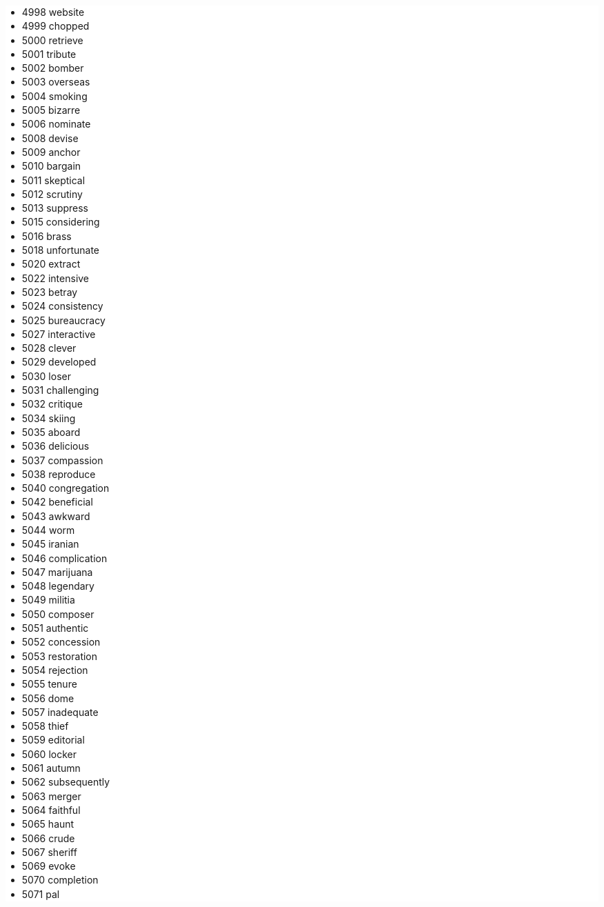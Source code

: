 * 4998 website
* 4999 chopped
* 5000 retrieve
* 5001 tribute
* 5002 bomber
* 5003 overseas
* 5004 smoking
* 5005 bizarre
* 5006 nominate
* 5008 devise
* 5009 anchor
* 5010 bargain
* 5011 skeptical
* 5012 scrutiny
* 5013 suppress
* 5015 considering
* 5016 brass
* 5018 unfortunate
* 5020 extract
* 5022 intensive
* 5023 betray
* 5024 consistency
* 5025 bureaucracy
* 5027 interactive
* 5028 clever
* 5029 developed
* 5030 loser
* 5031 challenging
* 5032 critique
* 5034 skiing
* 5035 aboard
* 5036 delicious
* 5037 compassion
* 5038 reproduce
* 5040 congregation
* 5042 beneficial
* 5043 awkward
* 5044 worm
* 5045 iranian
* 5046 complication
* 5047 marijuana
* 5048 legendary
* 5049 militia
* 5050 composer
* 5051 authentic
* 5052 concession
* 5053 restoration
* 5054 rejection
* 5055 tenure
* 5056 dome
* 5057 inadequate
* 5058 thief
* 5059 editorial
* 5060 locker
* 5061 autumn
* 5062 subsequently
* 5063 merger
* 5064 faithful
* 5065 haunt
* 5066 crude
* 5067 sheriff
* 5069 evoke
* 5070 completion
* 5071 pal
